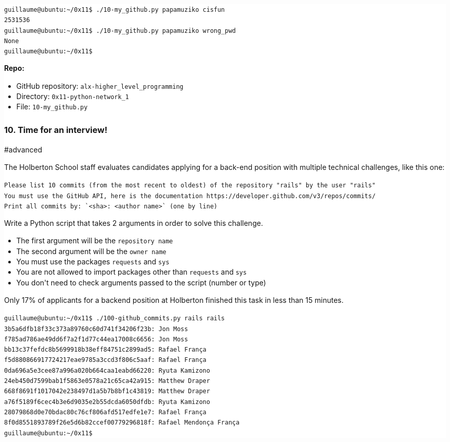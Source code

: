 ```
guillaume@ubuntu:~/0x11$ ./10-my_github.py papamuziko cisfun
2531536
guillaume@ubuntu:~/0x11$ ./10-my_github.py papamuziko wrong_pwd
None
guillaume@ubuntu:~/0x11$

```

**Repo:**

-   GitHub repository: `alx-higher_level_programming`
-   Directory: `0x11-python-network_1`
-   File: `10-my_github.py`

### 10\. Time for an interview!

#advanced


The Holberton School staff evaluates candidates applying for a back-end position with multiple technical challenges, like this one:

```
Please list 10 commits (from the most recent to oldest) of the repository "rails" by the user "rails"
You must use the GitHub API, here is the documentation https://developer.github.com/v3/repos/commits/
Print all commits by: `<sha>: <author name>` (one by line)

```

Write a Python script that takes 2 arguments in order to solve this challenge.

-   The first argument will be the `repository name`
-   The second argument will be the `owner name`
-   You must use the packages `requests` and `sys`
-   You are not allowed to import packages other than `requests` and `sys`
-   You don't need to check arguments passed to the script (number or type)

Only 17% of applicants for a backend position at Holberton finished this task in less than 15 minutes.

```
guillaume@ubuntu:~/0x11$ ./100-github_commits.py rails rails
3b5a6dfb18f33c373a89760c60d741f34206f23b: Jon Moss
f785ad786ae49dd6f7a2f1d77c44ea17008c6656: Jon Moss
bb13c37fefdc8b5699918b38eff84751c2899ad5: Rafael França
f5d880866917724217eae9785a3ccd3f806c5aaf: Rafael França
0da696a5e3cee87a996a020b664caa1eabd66220: Ryuta Kamizono
24eb450d7599bab1f5863e0578a21c65ca42a915: Matthew Draper
668f8691f1017042e238497d1a5b7b8bf1c43819: Matthew Draper
a76f5189f6cec4b3e6d9035e2b55dcda6050dfdb: Ryuta Kamizono
28079868d0e70bdac80c76cf806afd517edfe1e7: Rafael França
8f0d8551893789f26e5d6b82ccef00779296818f: Rafael Mendonça França
guillaume@ubuntu:~/0x11$

```
